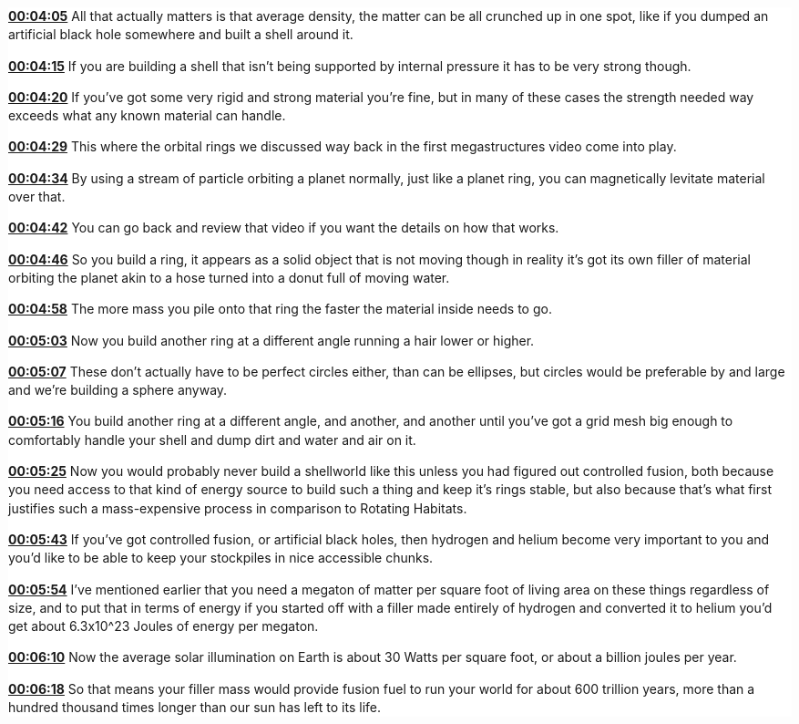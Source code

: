 **[00:04:05](https://youtube.com/watch?v=TfMr_XkWcEs&t=00h04m05s)**  All that actually matters is that average density, the matter can be all crunched up in one spot, like if you dumped an artificial black hole somewhere and built a shell around it. 

**[00:04:15](https://youtube.com/watch?v=TfMr_XkWcEs&t=00h04m15s)**  If you are building a shell that isn’t being supported by internal pressure it has to be very strong though. 

**[00:04:20](https://youtube.com/watch?v=TfMr_XkWcEs&t=00h04m20s)**  If you’ve got some very rigid and strong material you’re fine, but in many of these cases the strength needed way exceeds what any known material can handle. 

**[00:04:29](https://youtube.com/watch?v=TfMr_XkWcEs&t=00h04m29s)**  This where the orbital rings we discussed way back in the first megastructures video come into play. 

**[00:04:34](https://youtube.com/watch?v=TfMr_XkWcEs&t=00h04m34s)**  By using a stream of particle orbiting a planet normally, just like a planet ring, you can magnetically levitate material over that. 

**[00:04:42](https://youtube.com/watch?v=TfMr_XkWcEs&t=00h04m42s)**  You can go back and review that video if you want the details on how that works. 

**[00:04:46](https://youtube.com/watch?v=TfMr_XkWcEs&t=00h04m46s)**  So you build a ring, it appears as a solid object that is not moving though in reality it’s got its own filler of material orbiting the planet akin to a hose turned into a donut full of moving water. 

**[00:04:58](https://youtube.com/watch?v=TfMr_XkWcEs&t=00h04m58s)**  The more mass you pile onto that ring the faster the material inside needs to go. 

**[00:05:03](https://youtube.com/watch?v=TfMr_XkWcEs&t=00h05m03s)**  Now you build another ring at a different angle running a hair lower or higher. 

**[00:05:07](https://youtube.com/watch?v=TfMr_XkWcEs&t=00h05m07s)**  These don’t actually have to be perfect circles either, than can be ellipses, but circles would be preferable by and large and we’re building a sphere anyway. 

**[00:05:16](https://youtube.com/watch?v=TfMr_XkWcEs&t=00h05m16s)**  You build another ring at a different angle, and another, and another until you’ve got a grid mesh big enough to comfortably handle your shell and dump dirt and water and air on it. 

**[00:05:25](https://youtube.com/watch?v=TfMr_XkWcEs&t=00h05m25s)**  Now you would probably never build a shellworld like this unless you had figured out controlled fusion, both because you need access to that kind of energy source to build such a thing and keep it’s rings stable, but also because that’s what first justifies such a mass-expensive process in comparison to Rotating Habitats. 

**[00:05:43](https://youtube.com/watch?v=TfMr_XkWcEs&t=00h05m43s)**  If you’ve got controlled fusion, or artificial black holes, then hydrogen and helium become very important to you and you’d like to be able to keep your stockpiles in nice accessible chunks. 

**[00:05:54](https://youtube.com/watch?v=TfMr_XkWcEs&t=00h05m54s)**  I’ve mentioned earlier that you need a megaton of matter per square foot of living area on these things regardless of size, and to put that in terms of energy if you started off with a filler made entirely of hydrogen and converted it to helium you’d get about 6.3x10^23 Joules of energy per megaton. 

**[00:06:10](https://youtube.com/watch?v=TfMr_XkWcEs&t=00h06m10s)**  Now the average solar illumination on Earth is about 30 Watts per square foot, or about a billion joules per year. 

**[00:06:18](https://youtube.com/watch?v=TfMr_XkWcEs&t=00h06m18s)**  So that means your filler mass would provide fusion fuel to run your world for about 600 trillion years, more than a hundred thousand times longer than our sun has left to its life. 
